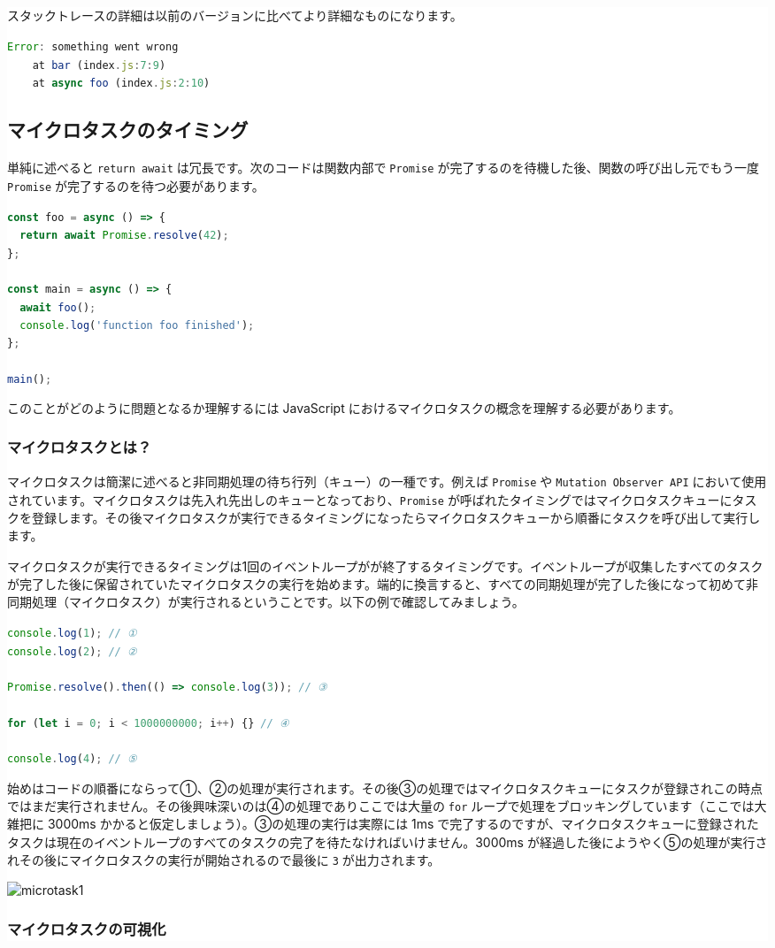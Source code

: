 スタックトレースの詳細は以前のバージョンに比べてより詳細なものになります。

```js
Error: something went wrong
    at bar (index.js:7:9)
    at async foo (index.js:2:10)
```

## マイクロタスクのタイミング

単純に述べると `return await` は冗長です。次のコードは関数内部で `Promise` が完了するのを待機した後、関数の呼び出し元でもう一度 `Promise` が完了するのを待つ必要があります。

```js
const foo = async () => {
  return await Promise.resolve(42);
};

const main = async () => {
  await foo();
  console.log('function foo finished');
};

main();
```

このことがどのように問題となるか理解するには JavaScript におけるマイクロタスクの概念を理解する必要があります。

### マイクロタスクとは？

マイクロタスクは簡潔に述べると非同期処理の待ち行列（キュー）の一種です。例えば `Promise` や `Mutation Observer API` において使用されています。マイクロタスクは先入れ先出しのキューとなっており、`Promise` が呼ばれたタイミングではマイクロタスクキューにタスクを登録します。その後マイクロタスクが実行できるタイミングになったらマイクロタスクキューから順番にタスクを呼び出して実行します。

マイクロタスクが実行できるタイミングは1回のイベントループがが終了するタイミングです。イベントループが収集したすべてのタスクが完了した後に保留されていたマイクロタスクの実行を始めます。端的に換言すると、すべての同期処理が完了した後になって初めて非同期処理（マイクロタスク）が実行されるということです。以下の例で確認してみましょう。

```js
console.log(1); // ①
console.log(2); // ②

Promise.resolve().then(() => console.log(3)); // ③

for (let i = 0; i < 1000000000; i++) {} // ④

console.log(4); // ⑤
```

始めはコードの順番にならって①、②の処理が実行されます。その後③の処理ではマイクロタスクキューにタスクが登録されこの時点ではまだ実行されません。その後興味深いのは④の処理でありここでは大量の `for` ループで処理をブロッキングしています（ここでは大雑把に 3000ms かかると仮定しましょう）。③の処理の実行は実際には 1ms で完了するのですが、マイクロタスクキューに登録されたタスクは現在のイベントループのすべてのタスクの完了を待たなければいけません。3000ms が経過した後にようやく⑤の処理が実行されその後にマイクロタスクの実行が開始されるので最後に `3` が出力されます。

![microtask1](//images.ctfassets.net/in6v9lxmm5c8/78yNfOUqFFjCcP1M3KZjal/4fdd007fecb159f527fccf9df07a2920/microtask1.gif)

### マイクロタスクの可視化
